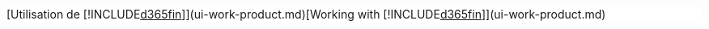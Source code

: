  <span data-ttu-id="d3d76-298">[Utilisation de [!INCLUDE[d365fin](includes/d365fin_md.md)]](ui-work-product.md)</span><span class="sxs-lookup"><span data-stu-id="d3d76-298">[Working with [!INCLUDE[d365fin](includes/d365fin_md.md)]](ui-work-product.md)</span></span>
